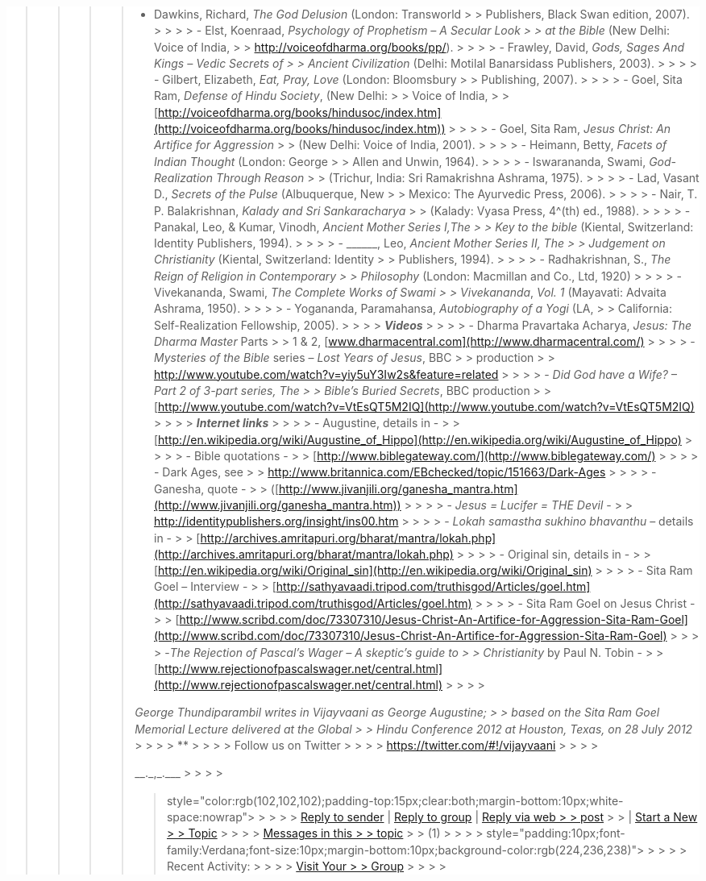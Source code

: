 > > > > - Dawkins, Richard, *The God Delusion* (London: Transworld > > Publishers, Black Swan edition, 2007). > > > > - Elst, Koenraad, *Psychology of Prophetism – A Secular Look > > at the Bible* (New Delhi: Voice of India, > > <http://voiceofdharma.org/books/pp/>). > > > > - Frawley, David, *Gods, Sages And Kings – Vedic Secrets of > > Ancient Civilization* (Delhi: Motilal Banarsidass Publishers, 2003). > > > > - Gilbert, Elizabeth, *Eat, Pray, Love* (London: Bloomsbury > > Publishing, 2007). > > > > - Goel, Sita Ram, *Defense of Hindu Society*, (New Delhi: > > Voice of India, > > [http://voiceofdharma.org/books/hindusoc/index.htm](http://voiceofdharma.org/books/hindusoc/index.htm)) > > > > - Goel, Sita Ram, *Jesus Christ: An Artifice for Aggression* > > (New Delhi: Voice of India, 2001). > > > > - Heimann, Betty, *Facets of Indian Thought* (London: George > > Allen and Unwin, 1964). > > > > - Iswarananda, Swami, *God-Realization Through Reason* > > (Trichur, India: Sri Ramakrishna Ashrama, 1975). > > > > - Lad, Vasant D., *Secrets of the Pulse* (Albuquerque, New > > Mexico: The Ayurvedic Press, 2006). > > > > - Nair, T. P. Balakrishnan, *Kalady and Sri Sankaracharya* > > (Kalady: Vyasa Press, 4^(th) ed., 1988). > > > > - Panakal, Leo, & Kumar, Vinodh, *Ancient Mother Series I,The > > Key to the bible* (Kiental, Switzerland: Identity Publishers, 1994). > > > > - \_\_\_\_\_\_, Leo, *Ancient Mother Series II,* *The > > Judgement on Christianity* (Kiental, Switzerland: Identity > > Publishers, 1994). > > > > - Radhakrishnan, S., *The Reign of Religion in Contemporary > > Philosophy* (London: Macmillan and Co., Ltd, 1920) > > > > - Vivekananda, Swami, *The Complete Works of Swami > > Vivekananda*, *Vol. 1* (Mayavati: Advaita Ashrama, 1950). > > > > - Yogananda, Paramahansa, *Autobiography of a Yogi* (LA, > > California: Self-Realization Fellowship, 2005). > > > > 
> > > > ***Videos*** > > > > - Dharma Pravartaka Acharya, *Jesus: The Dharma Master* Parts > > 1 & 2, [www.dharmacentral.com](http://www.dharmacentral.com/) > > > > - *Mysteries of the Bible* series – *Lost Years of Jesus*, BBC > > production > > <http://www.youtube.com/watch?v=yiy5uY3Iw2s&feature=related> > > > > - *Did God have a Wife? – *Part 2 of 3-part series*, The > > Bible’s Buried Secrets*, BBC production > > [http://www.youtube.com/watch?v=VtEsQT5M2IQ](http://www.youtube.com/watch?v=VtEsQT5M2IQ) > > > > 
> > > > ***Internet links*** > > > > - Augustine, details in - > > [http://en.wikipedia.org/wiki/Augustine_of_Hippo](http://en.wikipedia.org/wiki/Augustine_of_Hippo) > > > > - Bible quotations - > > [http://www.biblegateway.com/](http://www.biblegateway.com/) > > > > - Dark Ages, see > > <http://www.britannica.com/EBchecked/topic/151663/Dark-Ages> > > > > - Ganesha, quote - > > ([http://www.jivanjili.org/ganesha_mantra.htm](http://www.jivanjili.org/ganesha_mantra.htm)) > > > > - *Jesus = Lucifer = THE Devil* - > > <http://identitypublishers.org/insight/ins00.htm> > > > > - *Lokah samastha sukhino bhavanthu* – details in - > > [http://archives.amritapuri.org/bharat/mantra/lokah.php](http://archives.amritapuri.org/bharat/mantra/lokah.php) > > > > - Original sin, details in - > > [http://en.wikipedia.org/wiki/Original_sin](http://en.wikipedia.org/wiki/Original_sin) > > > > - Sita Ram Goel – Interview - > > [http://sathyavaadi.tripod.com/truthisgod/Articles/goel.htm](http://sathyavaadi.tripod.com/truthisgod/Articles/goel.htm) > > > > - Sita Ram Goel on Jesus Christ - > > [http://www.scribd.com/doc/73307310/Jesus-Christ-An-Artifice-for-Aggression-Sita-Ram-Goel](http://www.scribd.com/doc/73307310/Jesus-Christ-An-Artifice-for-Aggression-Sita-Ram-Goel) > > > > -*The Rejection of Pascal’s Wager – A skeptic’s guide to > > Christianity* by Paul N. Tobin - > > [http://www.rejectionofpascalswager.net/central.html](http://www.rejectionofpascalswager.net/central.html) > > > > 
> > > > 
> > > > *George Thundiparambil writes in Vijayvaani as George Augustine; > > based on the Sita Ram Goel Memorial Lecture delivered at the Global > > Hindu Conference 2012 at Houston, Texas, on 28 July 2012* > > > > ** > > > > 
> > > > Follow us on Twitter > > > > <https://twitter.com/#!/vijayvaani> > > > > 
> > > > 
> > > > 
> > > > \_\_.\_,\_.\_\_\_ > > > > 
> > > >  > style="color:rgb(102,102,102);padding-top:15px;clear:both;margin-bottom:10px;white-space:nowrap"> > > > > 
> > > > [Reply to sender]() \| [Reply to group]() \| [Reply via web > > post](http://groups.yahoo.com/group/bharatiyaexpertsforum/post;_ylc=X3oDMTJxNmszdDZqBF9TAzk3MzU5NzE0BGdycElkAzgwNzU0MDYEZ3Jwc3BJZAMxNzA1MDQzNjI4BG1zZ0lkAzQ4OTY4BHNlYwNmdHIEc2xrA3JwbHkEc3RpbWUDMTM0Nzc2MDgyMw--?act=reply&messageNum=48968) > > \| [Start a New > > Topic](http://groups.yahoo.com/group/bharatiyaexpertsforum/post;_ylc=X3oDMTJldXQyMXAzBF9TAzk3MzU5NzE0BGdycElkAzgwNzU0MDYEZ3Jwc3BJZAMxNzA1MDQzNjI4BHNlYwNmdHIEc2xrA250cGMEc3RpbWUDMTM0Nzc2MDgyMw--) > > > > 
> > > > [Messages in this > > topic](http://groups.yahoo.com/group/bharatiyaexpertsforum/message/48968;_ylc=X3oDMTM2ZHFzNzBjBF9TAzk3MzU5NzE0BGdycElkAzgwNzU0MDYEZ3Jwc3BJZAMxNzA1MDQzNjI4BG1zZ0lkAzQ4OTY4BHNlYwNmdHIEc2xrA3Z0cGMEc3RpbWUDMTM0Nzc2MDgyMwR0cGNJZAM0ODk2OA--) > > (1) > > > > 
> > > >  > style="padding:10px;font-family:Verdana;font-size:10px;margin-bottom:10px;background-color:rgb(224,236,238)"> > > > > Recent Activity: > > > > 
> > > > [Visit Your > > Group](http://groups.yahoo.com/group/bharatiyaexpertsforum;_ylc=X3oDMTJlOTF0ajduBF9TAzk3MzU5NzE0BGdycElkAzgwNzU0MDYEZ3Jwc3BJZAMxNzA1MDQzNjI4BHNlYwN2dGwEc2xrA3ZnaHAEc3RpbWUDMTM0Nzc2MDgyMw--) > > > > 